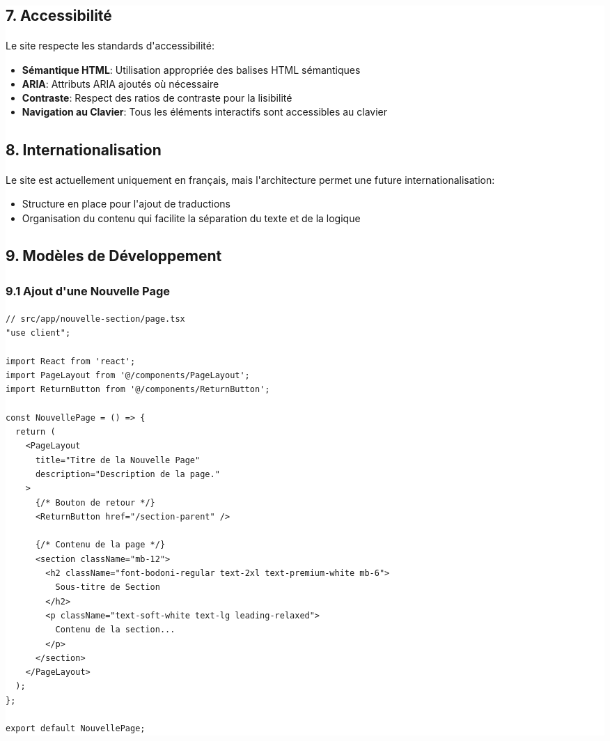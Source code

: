 ## 7. Accessibilité

Le site respecte les standards d'accessibilité:

- **Sémantique HTML**: Utilisation appropriée des balises HTML sémantiques
- **ARIA**: Attributs ARIA ajoutés où nécessaire
- **Contraste**: Respect des ratios de contraste pour la lisibilité
- **Navigation au Clavier**: Tous les éléments interactifs sont accessibles au clavier

## 8. Internationalisation

Le site est actuellement uniquement en français, mais l'architecture permet une future internationalisation:

- Structure en place pour l'ajout de traductions
- Organisation du contenu qui facilite la séparation du texte et de la logique

## 9. Modèles de Développement

### 9.1 Ajout d'une Nouvelle Page

```tsx
// src/app/nouvelle-section/page.tsx
"use client";

import React from 'react';
import PageLayout from '@/components/PageLayout';
import ReturnButton from '@/components/ReturnButton';

const NouvellePage = () => {
  return (
    <PageLayout
      title="Titre de la Nouvelle Page"
      description="Description de la page."
    >
      {/* Bouton de retour */}
      <ReturnButton href="/section-parent" />
      
      {/* Contenu de la page */}
      <section className="mb-12">
        <h2 className="font-bodoni-regular text-2xl text-premium-white mb-6">
          Sous-titre de Section
        </h2>
        <p className="text-soft-white text-lg leading-relaxed">
          Contenu de la section...
        </p>
      </section>
    </PageLayout>
  );
};

export default NouvellePage;
```
